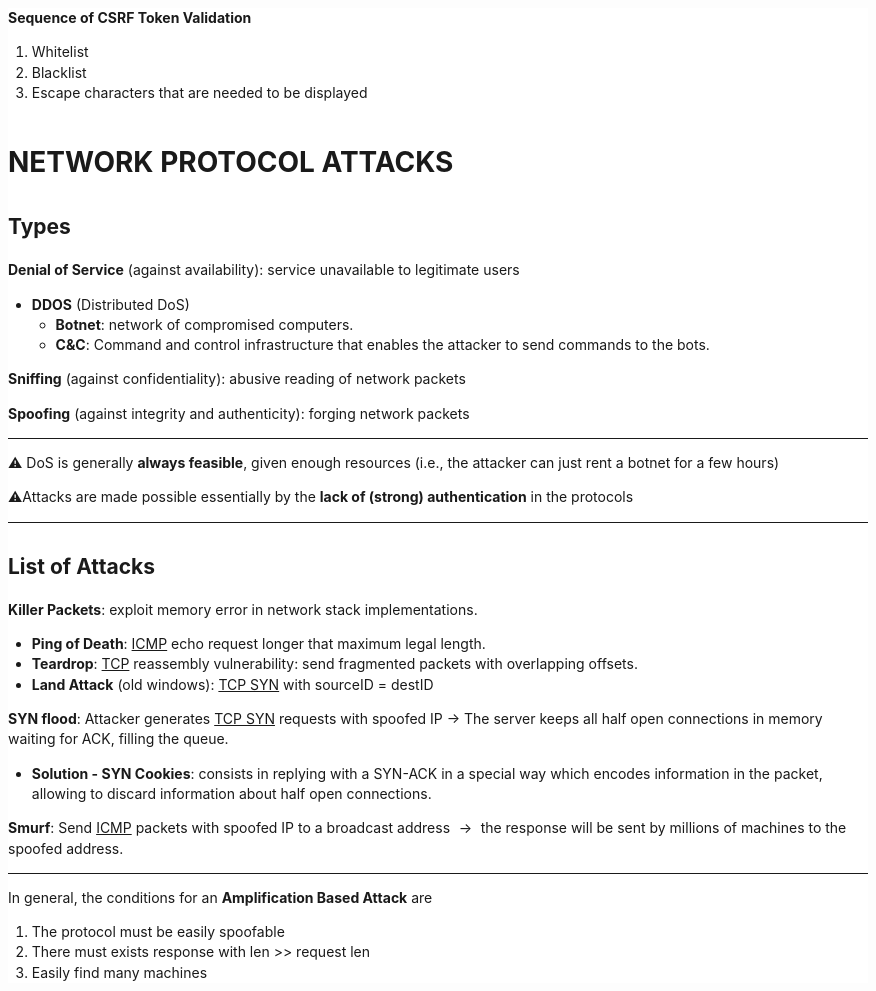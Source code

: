   **Sequence of CSRF Token Validation**

  1. Whitelist
  2. Blacklist
  3. Escape characters that are needed to be displayed

# NETWORK PROTOCOL ATTACKS

## Types

**Denial of Service** (against availability): service unavailable to legitimate users

* **DDOS** (Distributed DoS)
  * **Botnet**: network of compromised computers.
  * **C&C**: Command and control infrastructure that enables the attacker to send commands to the bots.

**Sniffing** (against confidentiality): abusive reading of network packets

**Spoofing** (against integrity and authenticity): forging network packets

---

:warning: DoS is generally **always feasible**, given enough resources (i.e., the attacker can just rent a botnet for a few hours)

:warning:Attacks are made possible essentially by the **lack of (strong) authentication** in the protocols

---

## List of Attacks

**Killer Packets**: exploit memory error in network stack implementations.

* **Ping of Death**: <u>ICMP</u> echo request longer that maximum legal length.
* **Teardrop**: <u>TCP</u> reassembly vulnerability: send fragmented packets with overlapping offsets.
* **Land Attack** (old windows): <u>TCP SYN</u> with sourceID = destID

**SYN flood**: Attacker generates <u>TCP SYN</u> requests with spoofed IP $\rightarrow$ The server keeps all half open connections in memory waiting for ACK, filling the queue.

* **Solution - SYN Cookies**: consists in replying with a SYN­-ACK in a special way which encodes information in the packet, allowing to discard information about half ­open connections.

**Smurf**: Send <u>ICMP</u> packets with spoofed IP to a broadcast address $\rightarrow​$ the response will be sent by millions of machines to the spoofed address.

---

In general, the conditions for an **Amplification Based Attack** are

1. The protocol must be easily spoofable
2. There must exists response with len >> request len
3. Easily find many machines
